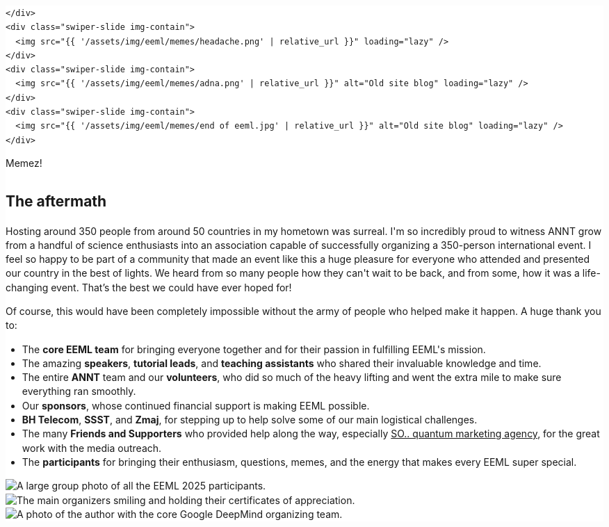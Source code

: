    </div>
    <div class="swiper-slide img-contain">
      <img src="{{ '/assets/img/eeml/memes/headache.png' | relative_url }}" loading="lazy" />
    </div>
    <div class="swiper-slide img-contain">
      <img src="{{ '/assets/img/eeml/memes/adna.png' | relative_url }}" alt="Old site blog" loading="lazy" />
    </div>
    <div class="swiper-slide img-contain">
      <img src="{{ '/assets/img/eeml/memes/end of eeml.jpg' | relative_url }}" alt="Old site blog" loading="lazy" />
    </div>
  </div>
  <div class="swiper-button-next"></div>
  <div class="swiper-button-prev"></div>
  <div class="swiper-pagination"></div>
</div>
<div class="caption mt-2">
  Memez!
</div>

## The aftermath

Hosting around 350 people from around 50 countries in my hometown was surreal. I'm so incredibly proud to witness ANNT grow from a handful of science enthusiasts into an association capable of successfully organizing a 350-person international event. I feel so happy to be part of a community that made an event like this a huge pleasure for everyone who attended and presented our country in the best of lights. We heard from so many people how they can't wait to be back, and from some, how it was a life-changing event. That’s the best we could have ever hoped for!

Of course, this would have been completely impossible without the army of people who helped make it happen. A huge thank you to:

- The **core EEML team** for bringing everyone together and for their passion in fulfilling EEML's mission.
- The amazing **speakers**, **tutorial leads**, and **teaching assistants** who shared their invaluable knowledge and time.
- The entire **ANNT** team and our **volunteers**, who did so much of the heavy lifting and went the extra mile to make sure everything ran smoothly.
- Our **sponsors**, whose continued financial support is making EEML possible.
- **BH Telecom**, **SSST**, and **Zmaj**, for stepping up to help solve some of our main logistical challenges.
- The many **Friends and Supporters** who provided help along the way, especially [SO.. quantum marketing agency](https://so.agency/), for the great work with the media outreach.
- The **participants** for bringing their enthusiasm, questions, memes, and the energy that makes every EEML super special.

<div class="swiper">
  <div class="swiper-wrapper">
    <div class="swiper-slide img-cover">
      <img src="{{ '/assets/img/eeml/eeml participants.jpeg' | relative_url }}" alt="A large group photo of all the EEML 2025 participants." loading="lazy" />
    </div>
    <div class="swiper-slide img-cover">
      <img src="{{ '/assets/img/eeml/organizers with certificates.JPG' | relative_url }}" alt="The main organizers smiling and holding their certificates of appreciation." loading="lazy" />
    </div>
    <div class="swiper-slide img-cover">
      <img src="{{ '/assets/img/eeml/gdm org team.jpg' | relative_url }}" alt="A photo of the author with the core Google DeepMind organizing team." loading="lazy" />
    </div>
  </div>
  <div class="swiper-button-next"></div>
  <div class="swiper-button-prev"></div>
  <div class="swiper-pagination"></div>
</div>